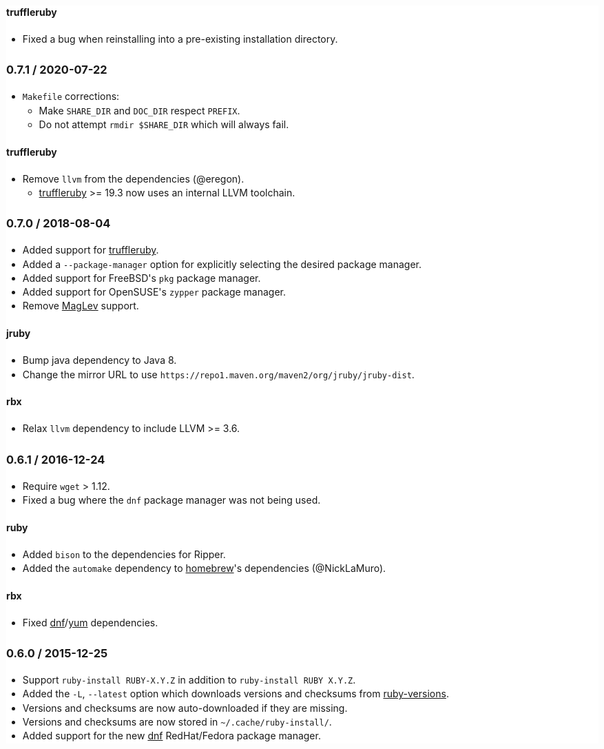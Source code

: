 #### truffleruby

* Fixed a bug when reinstalling into a pre-existing installation directory.

### 0.7.1 / 2020-07-22

* `Makefile` corrections:
  * Make `SHARE_DIR` and `DOC_DIR` respect `PREFIX`.
  * Do not attempt `rmdir $SHARE_DIR` which will always fail.

#### truffleruby

* Remove `llvm` from the dependencies (@eregon).
  * [truffleruby] >= 19.3 now uses an internal LLVM toolchain.

### 0.7.0 / 2018-08-04

* Added support for [truffleruby].
* Added a `--package-manager` option for explicitly selecting the desired
  package manager.
* Added support for FreeBSD's `pkg` package manager.
* Added support for OpenSUSE's `zypper` package manager.
* Remove [MagLev] support.

#### jruby

* Bump java dependency to Java 8.
* Change the mirror URL to use
  `https://repo1.maven.org/maven2/org/jruby/jruby-dist`.

#### rbx

* Relax `llvm` dependency to include LLVM >= 3.6.

### 0.6.1 / 2016-12-24

* Require `wget` > 1.12.
* Fixed a bug where the `dnf` package manager was not being used.

#### ruby

* Added `bison` to the dependencies for Ripper.
* Added the `automake` dependency to [homebrew]'s dependencies (@NickLaMuro).

#### rbx

* Fixed [dnf]/[yum] dependencies.

### 0.6.0 / 2015-12-25

* Support `ruby-install RUBY-X.Y.Z` in addition to `ruby-install RUBY X.Y.Z`.
* Added the `-L`, `--latest` option which downloads versions and checksums from
  [ruby-versions].
* Versions and checksums are now auto-downloaded if they are missing.
* Versions and checksums are now stored in `~/.cache/ruby-install/`.
* Added support for the new [dnf] RedHat/Fedora package manager.


[Void Linux]: https://voidlinux.org/
[apt]: https://wiki.debian.org/Apt
[dnf]: https://fedoraproject.org/wiki/Features/DNF
[yum]: http://yum.baseurl.org/
[pacman]: https://wiki.archlinux.org/index.php/Pacman
[homebrew]: https://brew.sh/
[Ruby]: https://www.ruby-lang.org/
[JRuby]: https://jruby.org/
[MagLev]: https://maglev.github.io/
[MRuby]: https://github.com/mruby/mruby#readme
[truffleruby]: https://github.com/oracle/truffleruby#readme
[ruby-versions]: https://github.com/postmodern/ruby-versions#readme